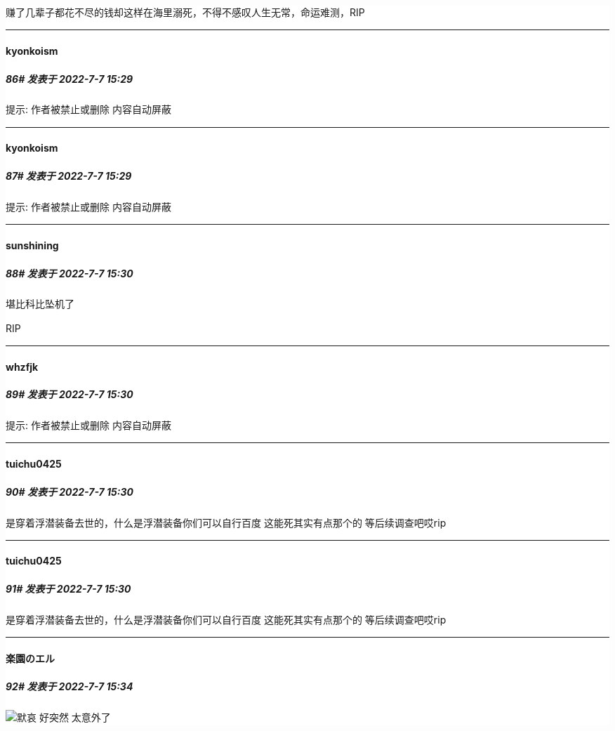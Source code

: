 赚了几辈子都花不尽的钱却这样在海里溺死，不得不感叹人生无常，命运难测，RIP

*****

####  kyonkoism  
##### 86#       发表于 2022-7-7 15:29

提示: 作者被禁止或删除 内容自动屏蔽

*****

####  kyonkoism  
##### 87#       发表于 2022-7-7 15:29

提示: 作者被禁止或删除 内容自动屏蔽

*****

####  sunshining  
##### 88#       发表于 2022-7-7 15:30

堪比科比坠机了

RIP

*****

####  whzfjk  
##### 89#       发表于 2022-7-7 15:30

提示: 作者被禁止或删除 内容自动屏蔽

*****

####  tuichu0425  
##### 90#       发表于 2022-7-7 15:30

是穿着浮潜装备去世的，什么是浮潜装备你们可以自行百度 这能死其实有点那个的 等后续调查吧哎rip



*****

####  tuichu0425  
##### 91#       发表于 2022-7-7 15:30

是穿着浮潜装备去世的，什么是浮潜装备你们可以自行百度 这能死其实有点那个的 等后续调查吧哎rip

*****

####  楽園のエル  
##### 92#       发表于 2022-7-7 15:34

<img src="https://static.saraba1st.com/image/smiley/face2017/135.png" referrerpolicy="no-referrer">默哀 好突然 太意外了
